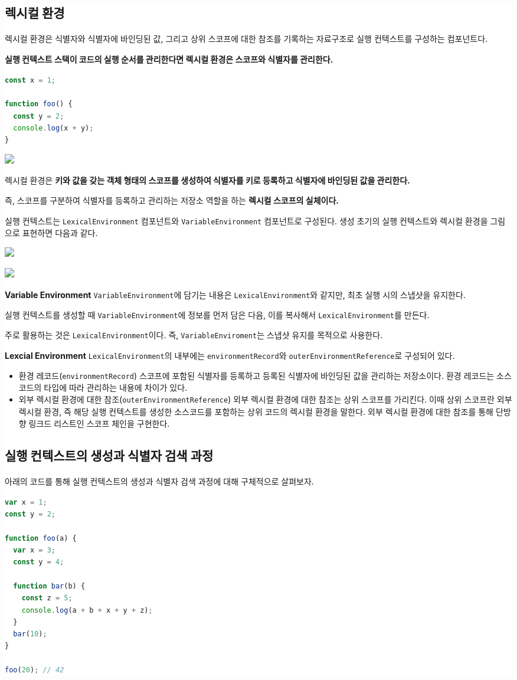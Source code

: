 ## 렉시컬 환경

렉시컬 환경은 식별자와 식별자에 바인딩된 값, 그리고 상위 스코프에 대한 참조를 기록하는 자료구조로 실행 컨텍스트를 구성하는 컴포넌트다.

**실행 컨텍스트 스택이 코드의 실행 순서를 관리한다면 렉시컬 환경은 스코프와 식별자를 관리한다.**

```js
const x = 1;

function foo() {
  const y = 2;
  console.log(x + y);
}
```

![](https://velog.velcdn.com/images/codenmh0822/post/f331b68c-a48a-4aa5-a54c-e1576a9dc2e4/image.png)

렉시컬 환경은 **키와 값을 갖는 객체 형태의 스코프를 생성하여 식별자를 키로 등록하고 식별자에 바인딩된 값을 관리한다.**

즉, 스코프를 구분하여 식별자를 등록하고 관리하는 저장소 역할을 하는 **렉시컬 스코프의 실체이다.**

실행 컨텍스트는 `LexicalEnvironment` 컴포넌트와 `VariableEnvironment` 컴포넌트로 구성된다. 생성 초기의 실행 컨텍스트와 렉시컬 환경을 그림으로 표현하면 다음과 같다.

![](https://velog.velcdn.com/images/codenmh0822/post/8d002980-63ba-4c5f-a3bf-df133e18e7ea/image.png)

![](https://velog.velcdn.com/images/codenmh0822/post/560c7465-07bf-403e-b530-3f2e618c32f1/image.png)

**Variable Environment**
`VariableEnvironment`에 담기는 내용은 `LexicalEnvironment`와 같지만, 최초 실행 시의 스냅샷을 유지한다.

실행 컨텍스트를 생성할 때 `VariableEnvironment`에 정보를 먼저 담은 다음, 이를 복사해서 `LexicalEnvironment`를 만든다.

주로 활용하는 것은 `LexicalEnvironment`이다. 즉, `VariableEnviroment`는 스냅샷 유지를 목적으로 사용한다.

**Lexcial Environment**
`LexicalEnvironment`의 내부에는 `environmentRecord`와 `outerEnvironmentReference`로 구성되어 있다.

- 환경 레코드(`environmentRecord`)
  스코프에 포함된 식별자를 등록하고 등록된 식별자에 바인딩된 값을 관리하는 저장소이다. 환경 레코드는 소스코드의 타입에 따라 관리하는 내용에 차이가 있다.
- 외부 렉시컬 환경에 대한 참조(`outerEnvironmentReference`)
  외부 렉시컬 환경에 대한 참조는 상위 스코프를 가리킨다. 이때 상위 스코프란 외부 렉시컬 환경, 즉 해당 실행 컨텍스트를 생성한 소스코드를 포함하는 상위 코드의 렉시컬 환경을 말한다. 외부 렉시컬 환경에 대한 참조를 통해 단방향 링크드 리스트인 스코프 체인을 구현한다.

## 실행 컨텍스트의 생성과 식별자 검색 과정

아래의 코드를 통해 실행 컨텍스트의 생성과 식별자 검색 과정에 대해 구체적으로 살펴보자.

```js
var x = 1;
const y = 2;

function foo(a) {
  var x = 3;
  const y = 4;

  function bar(b) {
    const z = 5;
    console.log(a + b + x + y + z);
  }
  bar(10);
}

foo(20); // 42
```
